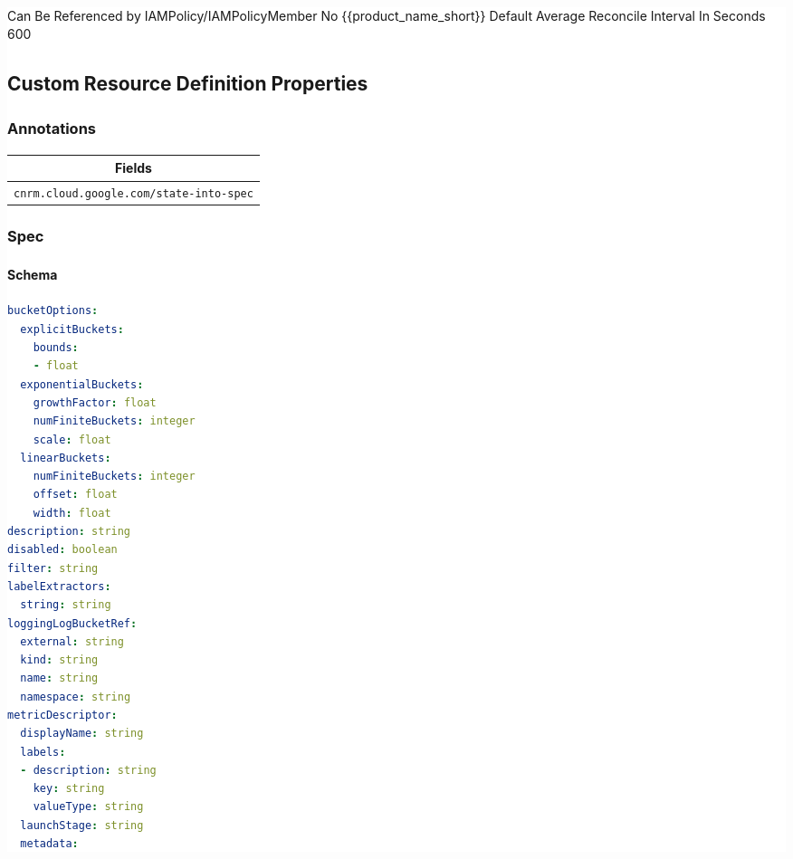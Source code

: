 <tr>
    <td>Can Be Referenced by IAMPolicy/IAMPolicyMember</td>
    <td>No</td>
</tr>


<tr>
<td>{{product_name_short}} Default Average Reconcile Interval In Seconds</td>
<td>600</td>
</tr>
</tbody>
</table>

## Custom Resource Definition Properties


### Annotations
<table class="properties responsive">
<thead>
    <tr>
        <th colspan="2">Fields</th>
    </tr>
</thead>
<tbody>
    <tr>
        <td><code>cnrm.cloud.google.com/state-into-spec</code></td>
    </tr>
</tbody>
</table>


### Spec
#### Schema
```yaml
bucketOptions:
  explicitBuckets:
    bounds:
    - float
  exponentialBuckets:
    growthFactor: float
    numFiniteBuckets: integer
    scale: float
  linearBuckets:
    numFiniteBuckets: integer
    offset: float
    width: float
description: string
disabled: boolean
filter: string
labelExtractors:
  string: string
loggingLogBucketRef:
  external: string
  kind: string
  name: string
  namespace: string
metricDescriptor:
  displayName: string
  labels:
  - description: string
    key: string
    valueType: string
  launchStage: string
  metadata:
```